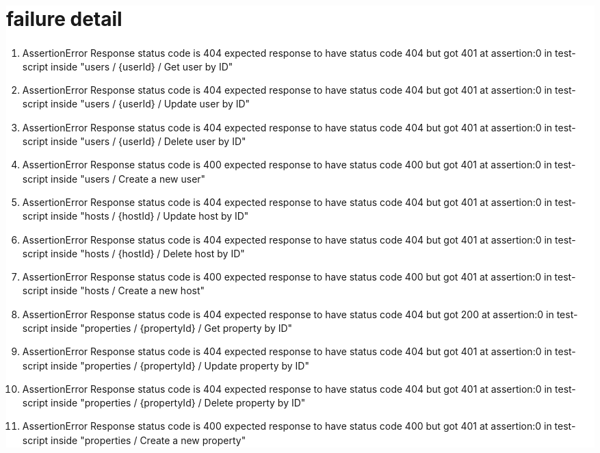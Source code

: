    #  failure                                 detail

 01.  AssertionError                          Response status code is 404
                                              expected response to have status code 404 but got 401
                                              at assertion:0 in test-script
                                              inside "users / {userId} / Get user by ID"

 02.  AssertionError                          Response status code is 404
                                              expected response to have status code 404 but got 401
                                              at assertion:0 in test-script
                                              inside "users / {userId} / Update user by ID"

 03.  AssertionError                          Response status code is 404
                                              expected response to have status code 404 but got 401
                                              at assertion:0 in test-script
                                              inside "users / {userId} / Delete user by ID"

 04.  AssertionError                          Response status code is 400
                                              expected response to have status code 400 but got 401
                                              at assertion:0 in test-script
                                              inside "users / Create a new user"

 05.  AssertionError                          Response status code is 404
                                              expected response to have status code 404 but got 401
                                              at assertion:0 in test-script
                                              inside "hosts / {hostId} / Update host by ID"

 06.  AssertionError                          Response status code is 404
                                              expected response to have status code 404 but got 401
                                              at assertion:0 in test-script
                                              inside "hosts / {hostId} / Delete host by ID"

 07.  AssertionError                          Response status code is 400
                                              expected response to have status code 400 but got 401
                                              at assertion:0 in test-script
                                              inside "hosts / Create a new host"

 08.  AssertionError                          Response status code is 404
                                              expected response to have status code 404 but got 200
                                              at assertion:0 in test-script
                                              inside "properties / {propertyId} / Get property by ID"

 09.  AssertionError                          Response status code is 404
                                              expected response to have status code 404 but got 401
                                              at assertion:0 in test-script
                                              inside "properties / {propertyId} / Update property by ID"

 10.  AssertionError                          Response status code is 404
                                              expected response to have status code 404 but got 401
                                              at assertion:0 in test-script
                                              inside "properties / {propertyId} / Delete property by ID"

 11.  AssertionError                          Response status code is 400
                                              expected response to have status code 400 but got 401
                                              at assertion:0 in test-script
                                              inside "properties / Create a new property"
